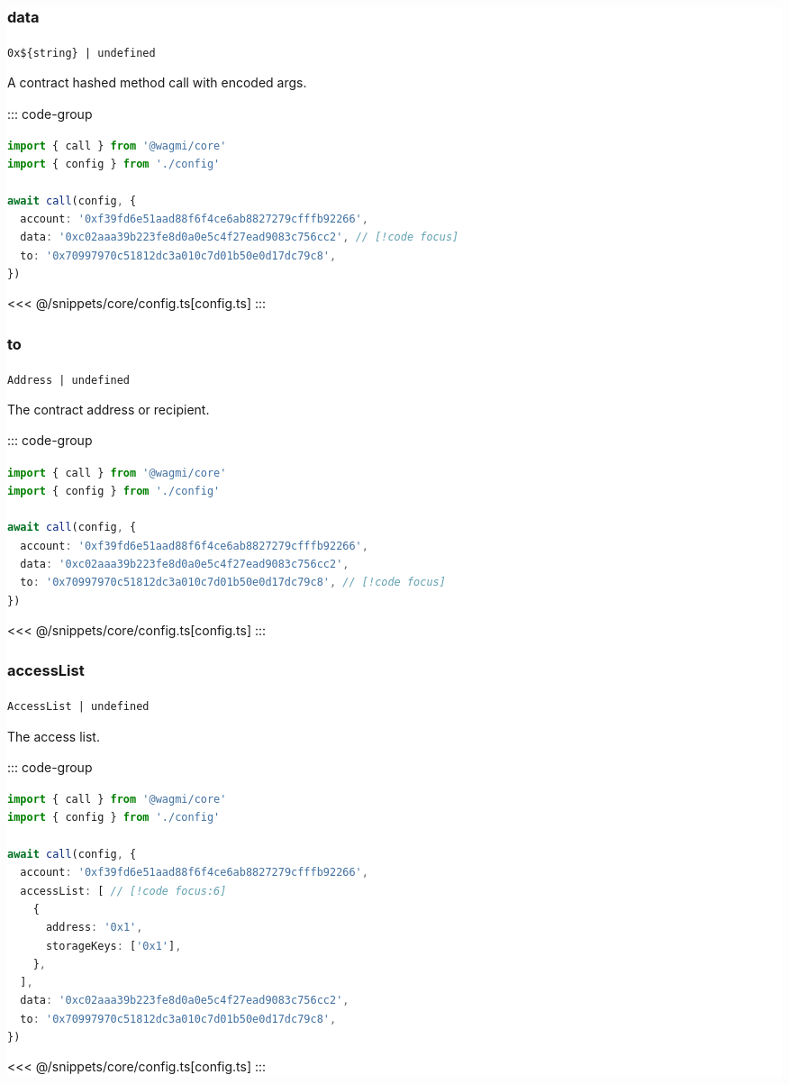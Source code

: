 ### data

`0x${string} | undefined`

A contract hashed method call with encoded args.

::: code-group
```ts [index.ts]
import { call } from '@wagmi/core'
import { config } from './config'

await call(config, {
  account: '0xf39fd6e51aad88f6f4ce6ab8827279cfffb92266',
  data: '0xc02aaa39b223fe8d0a0e5c4f27ead9083c756cc2', // [!code focus]
  to: '0x70997970c51812dc3a010c7d01b50e0d17dc79c8',
})
```
<<< @/snippets/core/config.ts[config.ts]
:::

### to

`Address | undefined`

The contract address or recipient.

::: code-group
```ts [index.ts]
import { call } from '@wagmi/core'
import { config } from './config'

await call(config, {
  account: '0xf39fd6e51aad88f6f4ce6ab8827279cfffb92266',
  data: '0xc02aaa39b223fe8d0a0e5c4f27ead9083c756cc2',
  to: '0x70997970c51812dc3a010c7d01b50e0d17dc79c8', // [!code focus]
})
```
<<< @/snippets/core/config.ts[config.ts]
:::

### accessList

`AccessList | undefined`

The access list.

::: code-group
```ts [index.ts]
import { call } from '@wagmi/core'
import { config } from './config'

await call(config, {
  account: '0xf39fd6e51aad88f6f4ce6ab8827279cfffb92266',
  accessList: [ // [!code focus:6] 
    {
      address: '0x1',
      storageKeys: ['0x1'],
    },
  ],
  data: '0xc02aaa39b223fe8d0a0e5c4f27ead9083c756cc2',
  to: '0x70997970c51812dc3a010c7d01b50e0d17dc79c8',
})
```
<<< @/snippets/core/config.ts[config.ts]
:::
